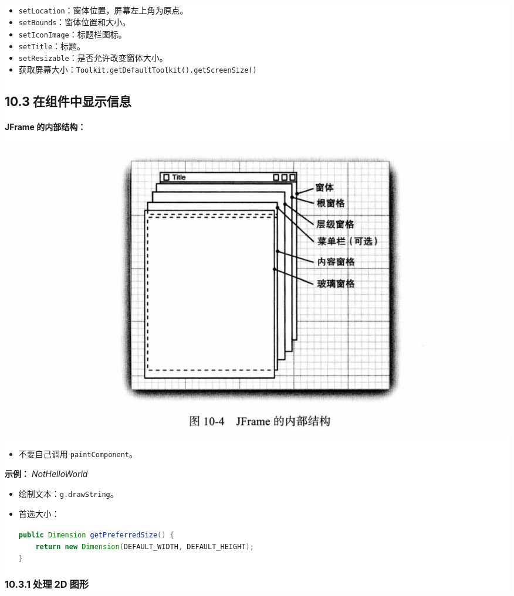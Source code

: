 - `setLocation`：窗体位置，屏幕左上角为原点。
- `setBounds`：窗体位置和大小。
- `setIconImage`：标题栏图标。
- `setTitle`：标题。
- `setResizable`：是否允许改变窗体大小。
- 获取屏幕大小：`Toolkit.getDefaultToolkit().getScreenSize()`

## 10.3 在组件中显示信息

**JFrame 的内部结构：**

![图10-4-JFrame的内部结构](assets/图10-4-JFrame的内部结构.png)

- 不要自己调用 `paintComponent`。

**示例：** *NotHelloWorld*

- 绘制文本：`g.drawString`。

- 首选大小：

  ```java
  public Dimension getPreferredSize() {
      return new Dimension(DEFAULT_WIDTH, DEFAULT_HEIGHT);
  }
  ```

### 10.3.1 处理 2D 图形
